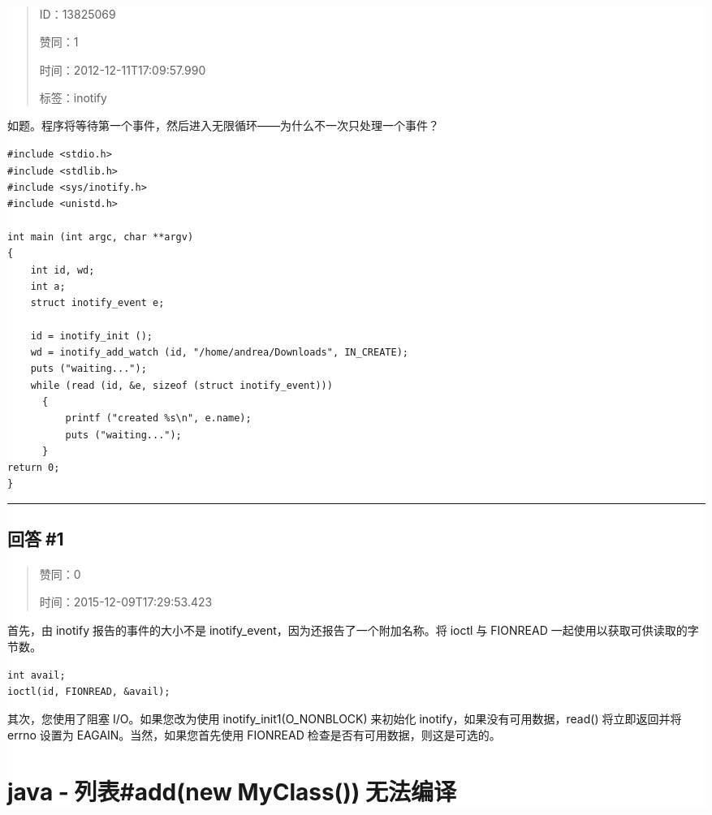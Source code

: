 > ID：13825069
> 
> 赞同：1
> 
> 时间：2012-12-11T17:09:57.990
> 
> 标签：inotify

如题。程序将等待第一个事件，然后进入无限循环——为什么不一次只处理一个事件？

```
#include <stdio.h>
#include <stdlib.h>
#include <sys/inotify.h>
#include <unistd.h>

int main (int argc, char **argv)
{
    int id, wd;
    int a;
    struct inotify_event e;

    id = inotify_init ();
    wd = inotify_add_watch (id, "/home/andrea/Downloads", IN_CREATE);
    puts ("waiting...");
    while (read (id, &e, sizeof (struct inotify_event)))
      {
          printf ("created %s\n", e.name);
          puts ("waiting...");
      }
return 0;
} 
```

* * *

## 回答 #1

> 赞同：0
> 
> 时间：2015-12-09T17:29:53.423

首先，由 inotify 报告的事件的大小不是 inotify_event，因为还报告了一个附加名称。将 ioctl 与 FIONREAD 一起使用以获取可供读取的字节数。

```
int avail;
ioctl(id, FIONREAD, &avail); 
```

其次，您使用了阻塞 I/O。如果您改为使用 inotify_init1(O_NONBLOCK) 来初始化 inotify，如果没有可用数据，read() 将立即返回并将 errno 设置为 EAGAIN。当然，如果您首先使用 FIONREAD 检查是否有可用数据，则这是可选的。

# java - 列表#add(new MyClass()) 无法编译
